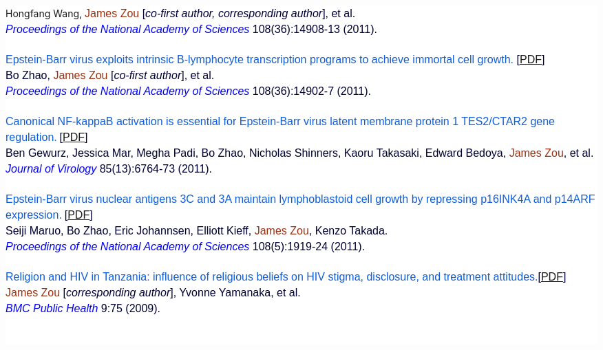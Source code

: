 Hongfang Wang,&nbsp;</font></font></font><span style="color:rgb(155,49,18);font-family:Arial;font-size:medium">James Zou</span><font face="Arial"><font face="Arial" size="3" style="font-size:medium"><font color="#000033">&nbsp;[</font><i style="color:rgb(0,0,51)">co-first author, corresponding author</i><font color="#000033">], et al. </font><br>
<i><font color="#0000ff">Proceedings of the National Academy of Sciences</font> </i><font color="#000033"> 108(36):14908-13 (2011).</font></font>
<br>
<br>
</font><span style="color:rgb(15,93,219);font-family:Arial;font-size:medium">Epstein-Barr virus exploits intrinsic B-lymphocyte transcription programs to achieve immortal cell growth.</span><font face="Arial"><font color="#0f5ddb" face="Arial" size="3" style="font-size:medium;color:rgb(0,0,51)">&nbsp;</font><font face="Arial" size="3" style="font-size:medium;color:rgb(0,0,51)">[<a href="http://www.pnas.org/content/108/36/14902.full.pdf">PDF</a>]</font>
<br>
<font face="Arial" size="3" style="font-size:medium"><font color="#000033">
Bo Zhao,&nbsp;</font></font></font><span style="color:rgb(155,49,18);font-family:Arial;font-size:medium">James Zou</span><font face="Arial"><font face="Arial" size="3" style="font-size:medium"><font color="#000033">&nbsp;[</font><i style="color:rgb(0,0,51)">co-first author</i><font color="#000033">], et al. </font><br>
<i><font color="#0000ff">Proceedings of the National Academy of Sciences</font> </i><font color="#000033"> 108(36):14902-7 (2011).</font></font>
<br>
<br>
</font><span style="color:rgb(15,93,219);font-family:Arial;font-size:medium">Canonical NF-kappaB activation is essential for Epstein-Barr virus latent membrane protein 1 TES2/CTAR2 gene regulation.</span><font face="Arial">&nbsp;<font face="Arial" size="3" style="font-size:medium;color:rgb(0,0,51)">[<a href="http://jvi.asm.org/content/85/13/6764.long">PDF</a>]</font>
<br>
<font face="Arial" size="3" style="font-size:medium"><font color="#000033">
Ben Gewurz, Jessica Mar, Megha Padi, Bo Zhao, Nicholas Shinners, Kaoru Takasaki, Edward Bedoya,&nbsp;</font></font></font><span style="color:rgb(155,49,18);font-family:Arial;font-size:medium">James Zou</span><font face="Arial"><font face="Arial" size="3" style="font-size:medium"><font color="#000033">, et al. </font><br>
<i><font color="#0000ff">Journal of Virology</font> </i><font color="#000033"> 85(13):6764-73 (2011).</font></font>
<br>
<br>
</font><span style="color:rgb(15,93,219);font-family:Arial;font-size:medium">Epstein-Barr virus nuclear antigens 3C and 3A maintain lymphoblastoid cell growth by repressing p16INK4A and p14ARF expression.</span><font face="Arial">&nbsp;<font face="Arial" size="3" style="font-size:medium;color:rgb(0,0,51)">[<a href="http://www.pnas.org/content/108/5/1919.long">PDF</a>]</font>
<br>
<font face="Arial" size="3" style="font-size:medium"><font color="#000033">
Seiji Maruo, Bo Zhao, Eric Johannsen, Elliott Kieff,&nbsp;</font></font></font><span style="color:rgb(155,49,18);font-family:Arial;font-size:medium">James Zou</span><font face="Arial"><font face="Arial" size="3" style="font-size:medium"><font color="#000033">, Kenzo Takada. </font><br>
<i><font color="#0000ff">Proceedings of the National Academy of Sciences</font></i><font color="#000033"> 108(5):1919-24 (2011).</font></font>
<br>
<br>
</font><span style="color:rgb(15,93,219);font-family:Arial;font-size:medium">Religion and HIV in Tanzania: influence of religious beliefs on HIV stigma, disclosure, and treatment attitudes.</span><font face="Arial"><font face="Arial" size="3" style="font-size:medium;color:rgb(0,0,51)">[<a href="http://www.ncbi.nlm.nih.gov/pmc/articles/PMC2656538/pdf/1471-2458-9-75.pdf">PDF</a>]</font>
<br>
</font><span style="color:rgb(155,49,18);font-family:Arial;font-size:medium">James Zou</span><font face="Arial"><font face="Arial" size="3" style="font-size:medium"><font color="#000033">&nbsp;[</font><i style="color:rgb(0,0,51)">corresponding author</i><font color="#000033">], Yvonne Yamanaka, et al. </font><br>
<i><font color="#0000ff">BMC Public Health</font><font color="#134f5c"> </font></i><font color="#000033"> 9:75 (2009).</font></font>
<br>
<br>
<br>